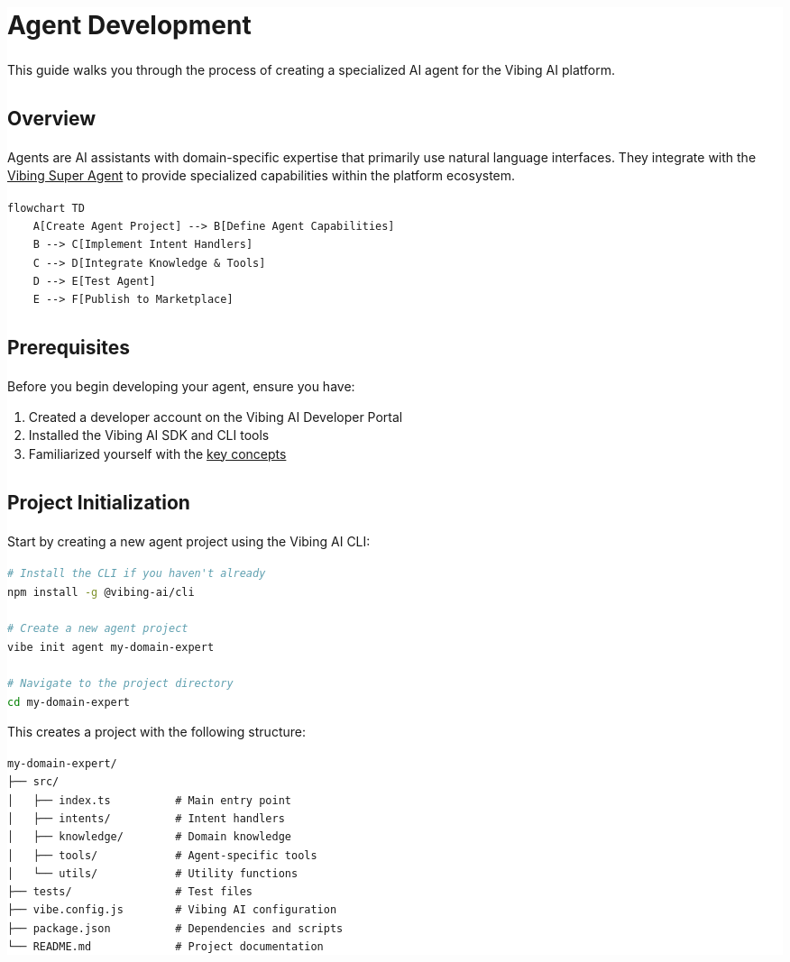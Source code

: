 # Agent Development

This guide walks you through the process of creating a specialized AI agent for the Vibing AI platform.

## Overview

Agents are AI assistants with domain-specific expertise that primarily use natural language interfaces. They integrate with the [Vibing Super Agent](/key-concepts/vibing-super-agent) to provide specialized capabilities within the platform ecosystem.

```mermaid
flowchart TD
    A[Create Agent Project] --> B[Define Agent Capabilities]
    B --> C[Implement Intent Handlers]
    C --> D[Integrate Knowledge & Tools]
    D --> E[Test Agent]
    E --> F[Publish to Marketplace]
```

## Prerequisites

Before you begin developing your agent, ensure you have:

1. Created a developer account on the Vibing AI Developer Portal
2. Installed the Vibing AI SDK and CLI tools
3. Familiarized yourself with the [key concepts](/key-concepts/vibing-super-agent)

## Project Initialization

Start by creating a new agent project using the Vibing AI CLI:

```bash
# Install the CLI if you haven't already
npm install -g @vibing-ai/cli

# Create a new agent project
vibe init agent my-domain-expert

# Navigate to the project directory
cd my-domain-expert
```

This creates a project with the following structure:

```
my-domain-expert/
├── src/
│   ├── index.ts          # Main entry point
│   ├── intents/          # Intent handlers
│   ├── knowledge/        # Domain knowledge
│   ├── tools/            # Agent-specific tools
│   └── utils/            # Utility functions
├── tests/                # Test files
├── vibe.config.js        # Vibing AI configuration
├── package.json          # Dependencies and scripts
└── README.md             # Project documentation
```

